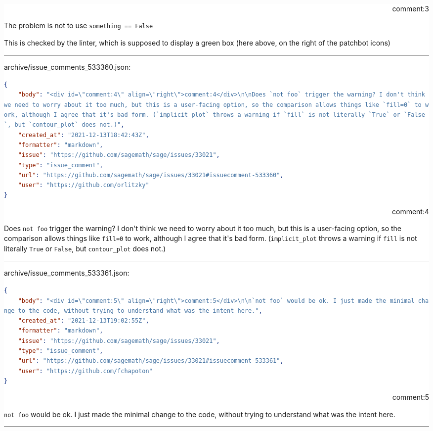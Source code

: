 <div id="comment:3" align="right">comment:3</div>

The problem is not to use `something == False`

This is checked by the linter, which is supposed to display a green box (here above, on the right of the patchbot icons)



---

archive/issue_comments_533360.json:
```json
{
    "body": "<div id=\"comment:4\" align=\"right\">comment:4</div>\n\nDoes `not foo` trigger the warning? I don't think we need to worry about it too much, but this is a user-facing option, so the comparison allows things like `fill=0` to work, although I agree that it's bad form. (`implicit_plot` throws a warning if `fill` is not literally `True` or `False`, but `contour_plot` does not.)",
    "created_at": "2021-12-13T18:42:43Z",
    "formatter": "markdown",
    "issue": "https://github.com/sagemath/sage/issues/33021",
    "type": "issue_comment",
    "url": "https://github.com/sagemath/sage/issues/33021#issuecomment-533360",
    "user": "https://github.com/orlitzky"
}
```

<div id="comment:4" align="right">comment:4</div>

Does `not foo` trigger the warning? I don't think we need to worry about it too much, but this is a user-facing option, so the comparison allows things like `fill=0` to work, although I agree that it's bad form. (`implicit_plot` throws a warning if `fill` is not literally `True` or `False`, but `contour_plot` does not.)



---

archive/issue_comments_533361.json:
```json
{
    "body": "<div id=\"comment:5\" align=\"right\">comment:5</div>\n\n`not foo` would be ok. I just made the minimal change to the code, without trying to understand what was the intent here.",
    "created_at": "2021-12-13T19:02:55Z",
    "formatter": "markdown",
    "issue": "https://github.com/sagemath/sage/issues/33021",
    "type": "issue_comment",
    "url": "https://github.com/sagemath/sage/issues/33021#issuecomment-533361",
    "user": "https://github.com/fchapoton"
}
```

<div id="comment:5" align="right">comment:5</div>

`not foo` would be ok. I just made the minimal change to the code, without trying to understand what was the intent here.



---